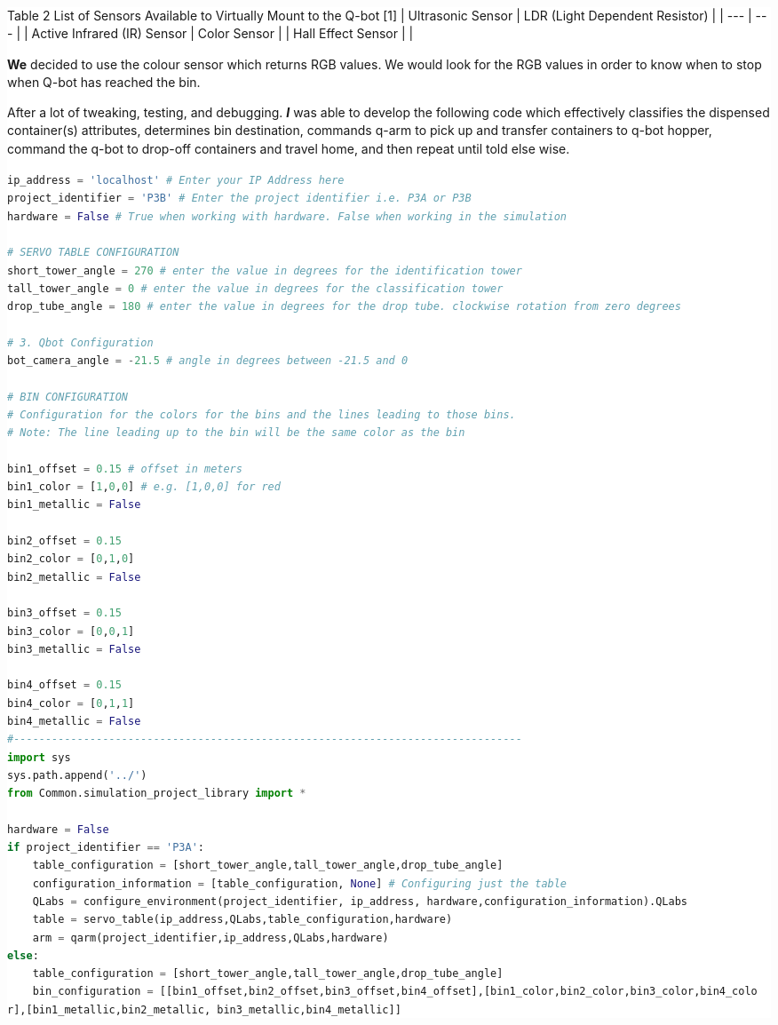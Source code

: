 Table 2 List of Sensors Available to Virtually Mount to the Q-bot [1]
| Ultrasonic Sensor | LDR (Light Dependent Resistor) |
| --- | --- |
| Active Infrared (IR) Sensor | Color Sensor |
| Hall Effect Sensor |  |

**We** decided to use the colour sensor which returns RGB values. We would look for the RGB values in order to know when to stop when Q-bot has reached the bin. 

After a lot of tweaking, testing, and debugging. ***I*** was able to develop the following code which effectively classifies the dispensed container(s) attributes, determines bin destination, commands q-arm to pick up and transfer containers to q-bot hopper, command the q-bot to drop-off containers and travel home, and then repeat until told else wise.

```python
ip_address = 'localhost' # Enter your IP Address here
project_identifier = 'P3B' # Enter the project identifier i.e. P3A or P3B
hardware = False # True when working with hardware. False when working in the simulation

# SERVO TABLE CONFIGURATION
short_tower_angle = 270 # enter the value in degrees for the identification tower 
tall_tower_angle = 0 # enter the value in degrees for the classification tower
drop_tube_angle = 180 # enter the value in degrees for the drop tube. clockwise rotation from zero degrees

# 3. Qbot Configuration
bot_camera_angle = -21.5 # angle in degrees between -21.5 and 0

# BIN CONFIGURATION
# Configuration for the colors for the bins and the lines leading to those bins.
# Note: The line leading up to the bin will be the same color as the bin 

bin1_offset = 0.15 # offset in meters
bin1_color = [1,0,0] # e.g. [1,0,0] for red
bin1_metallic = False

bin2_offset = 0.15
bin2_color = [0,1,0]
bin2_metallic = False

bin3_offset = 0.15
bin3_color = [0,0,1]
bin3_metallic = False

bin4_offset = 0.15
bin4_color = [0,1,1]
bin4_metallic = False
#--------------------------------------------------------------------------------
import sys
sys.path.append('../')
from Common.simulation_project_library import *

hardware = False
if project_identifier == 'P3A':
    table_configuration = [short_tower_angle,tall_tower_angle,drop_tube_angle]
    configuration_information = [table_configuration, None] # Configuring just the table
    QLabs = configure_environment(project_identifier, ip_address, hardware,configuration_information).QLabs
    table = servo_table(ip_address,QLabs,table_configuration,hardware)
    arm = qarm(project_identifier,ip_address,QLabs,hardware)
else:
    table_configuration = [short_tower_angle,tall_tower_angle,drop_tube_angle]
    bin_configuration = [[bin1_offset,bin2_offset,bin3_offset,bin4_offset],[bin1_color,bin2_color,bin3_color,bin4_color],[bin1_metallic,bin2_metallic, bin3_metallic,bin4_metallic]]
```